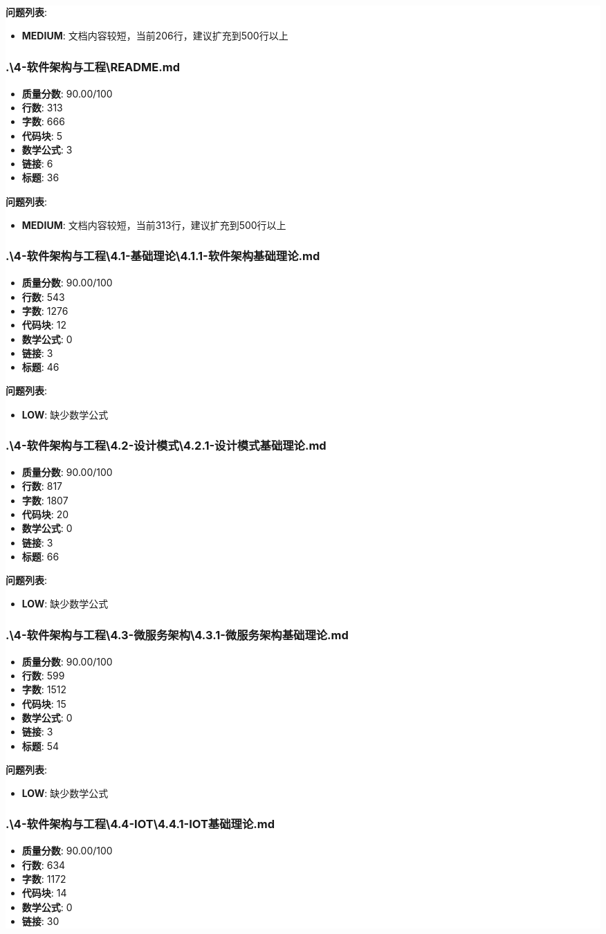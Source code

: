 **问题列表**:

- **MEDIUM**: 文档内容较短，当前206行，建议扩充到500行以上

### .\4-软件架构与工程\README.md

- **质量分数**: 90.00/100
- **行数**: 313
- **字数**: 666
- **代码块**: 5
- **数学公式**: 3
- **链接**: 6
- **标题**: 36

**问题列表**:

- **MEDIUM**: 文档内容较短，当前313行，建议扩充到500行以上

### .\4-软件架构与工程\4.1-基础理论\4.1.1-软件架构基础理论.md

- **质量分数**: 90.00/100
- **行数**: 543
- **字数**: 1276
- **代码块**: 12
- **数学公式**: 0
- **链接**: 3
- **标题**: 46

**问题列表**:

- **LOW**: 缺少数学公式

### .\4-软件架构与工程\4.2-设计模式\4.2.1-设计模式基础理论.md

- **质量分数**: 90.00/100
- **行数**: 817
- **字数**: 1807
- **代码块**: 20
- **数学公式**: 0
- **链接**: 3
- **标题**: 66

**问题列表**:

- **LOW**: 缺少数学公式

### .\4-软件架构与工程\4.3-微服务架构\4.3.1-微服务架构基础理论.md

- **质量分数**: 90.00/100
- **行数**: 599
- **字数**: 1512
- **代码块**: 15
- **数学公式**: 0
- **链接**: 3
- **标题**: 54

**问题列表**:

- **LOW**: 缺少数学公式

### .\4-软件架构与工程\4.4-IOT\4.4.1-IOT基础理论.md

- **质量分数**: 90.00/100
- **行数**: 634
- **字数**: 1172
- **代码块**: 14
- **数学公式**: 0
- **链接**: 30
